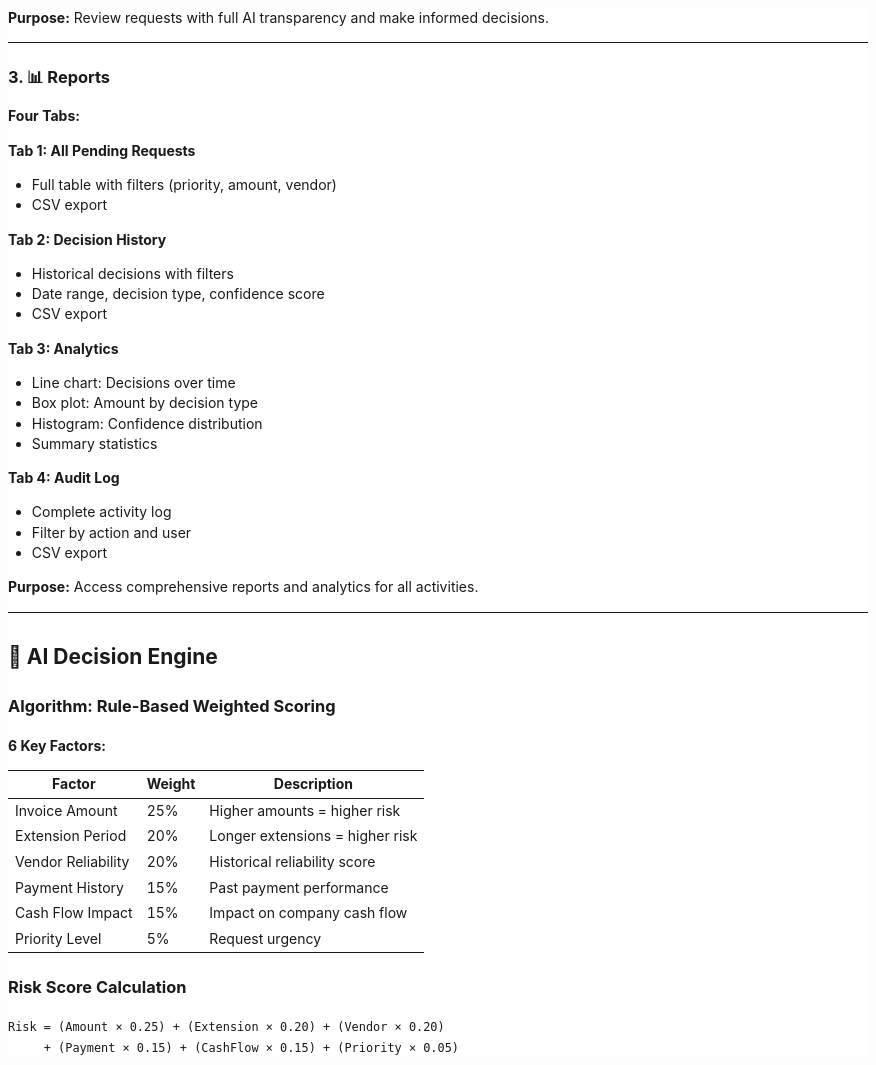 **Purpose:** Review requests with full AI transparency and make informed decisions.

---

### 3. 📊 Reports

**Four Tabs:**

**Tab 1: All Pending Requests**
- Full table with filters (priority, amount, vendor)
- CSV export

**Tab 2: Decision History**
- Historical decisions with filters
- Date range, decision type, confidence score
- CSV export

**Tab 3: Analytics**
- Line chart: Decisions over time
- Box plot: Amount by decision type
- Histogram: Confidence distribution
- Summary statistics

**Tab 4: Audit Log**
- Complete activity log
- Filter by action and user
- CSV export

**Purpose:** Access comprehensive reports and analytics for all activities.

---

## 🤖 AI Decision Engine

### Algorithm: Rule-Based Weighted Scoring

**6 Key Factors:**

| Factor | Weight | Description |
|--------|--------|-------------|
| Invoice Amount | 25% | Higher amounts = higher risk |
| Extension Period | 20% | Longer extensions = higher risk |
| Vendor Reliability | 20% | Historical reliability score |
| Payment History | 15% | Past payment performance |
| Cash Flow Impact | 15% | Impact on company cash flow |
| Priority Level | 5% | Request urgency |

### Risk Score Calculation

```
Risk = (Amount × 0.25) + (Extension × 0.20) + (Vendor × 0.20) 
     + (Payment × 0.15) + (CashFlow × 0.15) + (Priority × 0.05)
```
